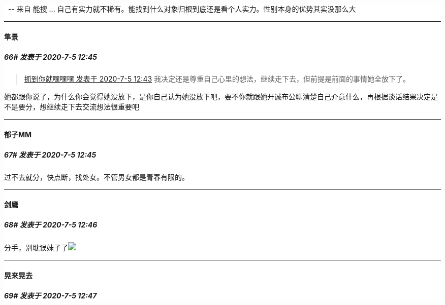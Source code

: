 
  -- 来自 能搜 ...</blockquote>
自己有实力就不稀有。能找到什么对象归根到底还是看个人实力。性别本身的优势其实没那么大







-----

####  隼景  
##### 66#       发表于 2020-7-5 12:45



<blockquote><a href="httphttps://bbs.saraba1st.com/2b/forum.php?mod=redirect&amp;goto=findpost&amp;pid=48074983&amp;ptid=1945957" target="_blank">抓到你就嘿嘿嘿 发表于 2020-7-5 12:43</a>
我决定还是尊重自己心里的想法，继续走下去，但前提是前面的事情她全放下了。</blockquote>
她都跟你说了，为什么你会觉得她没放下，是你自己认为她没放下吧，要不你就跟她开诚布公聊清楚自己介意什么，再根据谈话结果决定是不是要分，想继续走下去交流想法很重要吧







-----

####  郁子MM  
##### 67#       发表于 2020-7-5 12:45




过不去就分，快点断，找处女。不管男女都是青春有限的。







-----

####  剑鹰  
##### 68#       发表于 2020-7-5 12:46




分手，别耽误妹子了<img src="https://static.saraba1st.com/image/smiley/face2017/001.png" referrerpolicy="no-referrer">







-----

####  晃来晃去  
##### 69#       发表于 2020-7-5 12:47



